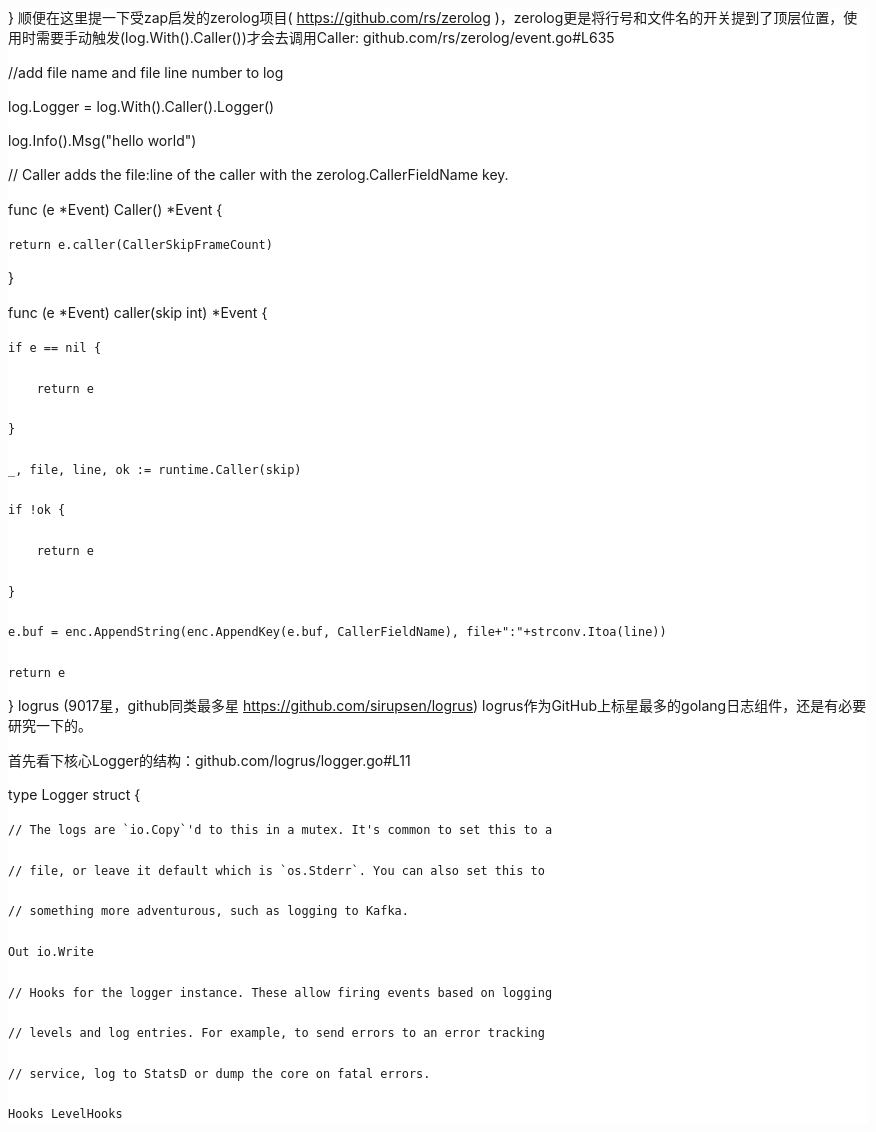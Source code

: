 }
顺便在这里提一下受zap启发的zerolog项目( https://github.com/rs/zerolog )，zerolog更是将行号和文件名的开关提到了顶层位置，使用时需要手动触发(log.With().Caller())才会去调用Caller: github.com/rs/zerolog/event.go#L635

//add file name and file line number to log

log.Logger = log.With().Caller().Logger()

log.Info().Msg("hello world")



// Caller adds the file:line of the caller with the zerolog.CallerFieldName key.

func (e *Event) Caller() *Event {

    return e.caller(CallerSkipFrameCount)

}



func (e *Event) caller(skip int) *Event {

    if e == nil {

        return e

    }

    _, file, line, ok := runtime.Caller(skip)

    if !ok {

        return e

    }

    e.buf = enc.AppendString(enc.AppendKey(e.buf, CallerFieldName), file+":"+strconv.Itoa(line))

    return e

}
logrus (9017星，github同类最多星 https://github.com/sirupsen/logrus)
logrus作为GitHub上标星最多的golang日志组件，还是有必要研究一下的。

首先看下核心Logger的结构：github.com/logrus/logger.go#L11

type Logger struct {

    // The logs are `io.Copy`'d to this in a mutex. It's common to set this to a

    // file, or leave it default which is `os.Stderr`. You can also set this to

    // something more adventurous, such as logging to Kafka.

    Out io.Write

    // Hooks for the logger instance. These allow firing events based on logging

    // levels and log entries. For example, to send errors to an error tracking

    // service, log to StatsD or dump the core on fatal errors.

    Hooks LevelHooks
